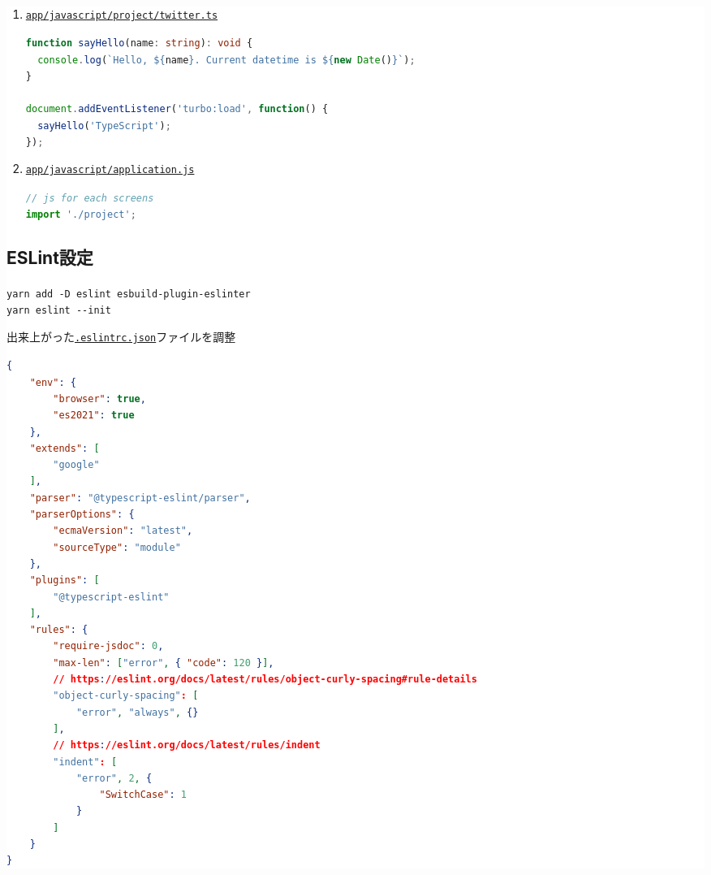 1. [`app/javascript/project/twitter.ts`](./app/javascript/project/twitter.ts)

    ```typescript
    function sayHello(name: string): void {
      console.log(`Hello, ${name}. Current datetime is ${new Date()}`);
    }

    document.addEventListener('turbo:load', function() {
      sayHello('TypeScript');
    });
    ```

1. [`app/javascript/application.js`](./app/javascript/application.js)

    ```javascript
    // js for each screens
    import './project';
    ```

## ESLint設定

```shell
yarn add -D eslint esbuild-plugin-eslinter
yarn eslint --init
```

出来上がった[`.eslintrc.json`](./.eslintrc.json)ファイルを調整

```json
{
    "env": {
        "browser": true,
        "es2021": true
    },
    "extends": [
        "google"
    ],
    "parser": "@typescript-eslint/parser",
    "parserOptions": {
        "ecmaVersion": "latest",
        "sourceType": "module"
    },
    "plugins": [
        "@typescript-eslint"
    ],
    "rules": {
        "require-jsdoc": 0,
        "max-len": ["error", { "code": 120 }],
        // https://eslint.org/docs/latest/rules/object-curly-spacing#rule-details
        "object-curly-spacing": [
            "error", "always", {}
        ],
        // https://eslint.org/docs/latest/rules/indent
        "indent": [
            "error", 2, {
                "SwitchCase": 1
            }
        ]
    }
}
```
